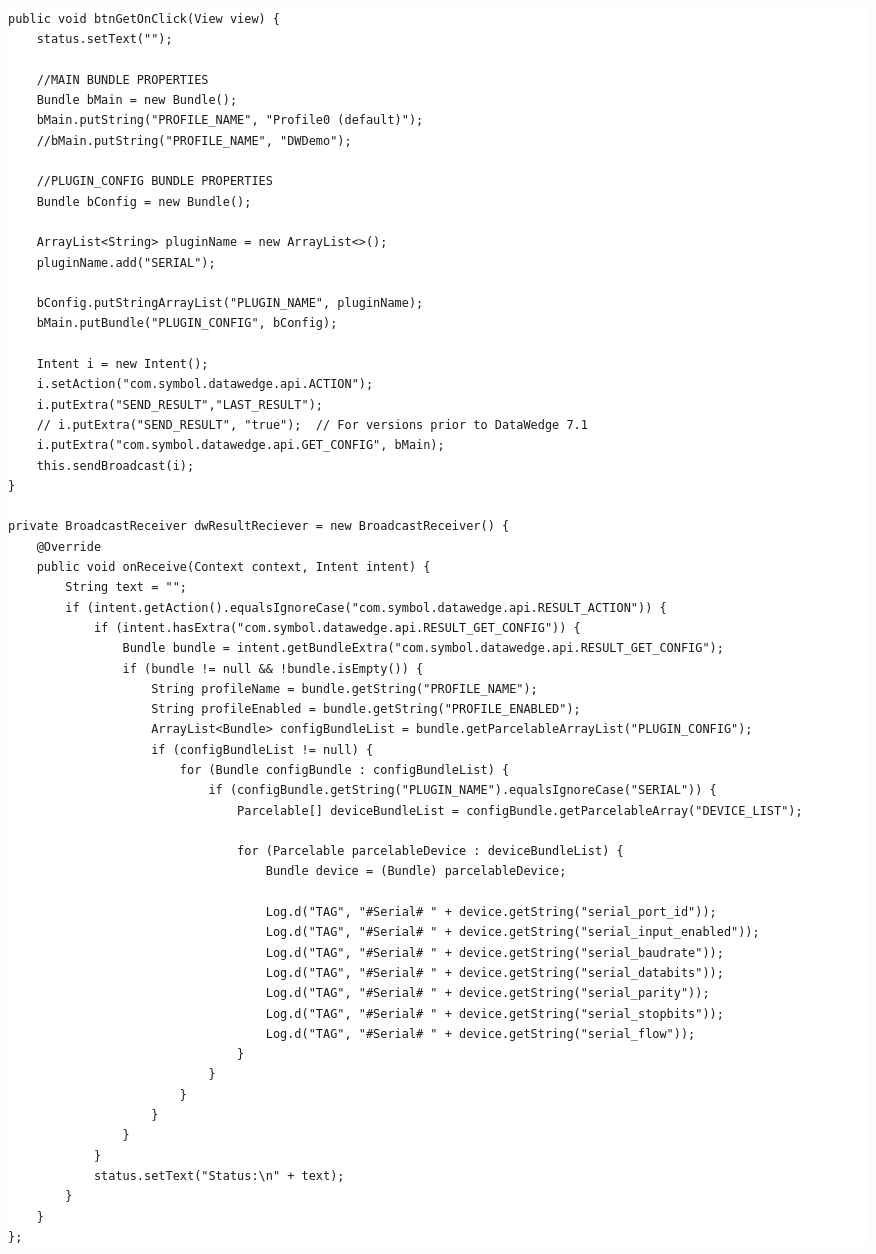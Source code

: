     public void btnGetOnClick(View view) {
        status.setText("");

        //MAIN BUNDLE PROPERTIES
        Bundle bMain = new Bundle();
        bMain.putString("PROFILE_NAME", "Profile0 (default)");
        //bMain.putString("PROFILE_NAME", "DWDemo");

        //PLUGIN_CONFIG BUNDLE PROPERTIES
        Bundle bConfig = new Bundle();

        ArrayList<String> pluginName = new ArrayList<>();
        pluginName.add("SERIAL");

        bConfig.putStringArrayList("PLUGIN_NAME", pluginName);
        bMain.putBundle("PLUGIN_CONFIG", bConfig);

        Intent i = new Intent();
        i.setAction("com.symbol.datawedge.api.ACTION");
    	i.putExtra("SEND_RESULT","LAST_RESULT");
    	// i.putExtra("SEND_RESULT", "true");  // For versions prior to DataWedge 7.1
        i.putExtra("com.symbol.datawedge.api.GET_CONFIG", bMain);
        this.sendBroadcast(i);
    }

    private BroadcastReceiver dwResultReciever = new BroadcastReceiver() {
        @Override
        public void onReceive(Context context, Intent intent) {
            String text = "";
            if (intent.getAction().equalsIgnoreCase("com.symbol.datawedge.api.RESULT_ACTION")) {
                if (intent.hasExtra("com.symbol.datawedge.api.RESULT_GET_CONFIG")) {
                    Bundle bundle = intent.getBundleExtra("com.symbol.datawedge.api.RESULT_GET_CONFIG");
                    if (bundle != null && !bundle.isEmpty()) {
                        String profileName = bundle.getString("PROFILE_NAME");
                        String profileEnabled = bundle.getString("PROFILE_ENABLED");
                        ArrayList<Bundle> configBundleList = bundle.getParcelableArrayList("PLUGIN_CONFIG");
                        if (configBundleList != null) {
                            for (Bundle configBundle : configBundleList) {
                                if (configBundle.getString("PLUGIN_NAME").equalsIgnoreCase("SERIAL")) {
                                    Parcelable[] deviceBundleList = configBundle.getParcelableArray("DEVICE_LIST");

                                    for (Parcelable parcelableDevice : deviceBundleList) {
                                        Bundle device = (Bundle) parcelableDevice;

                                        Log.d("TAG", "#Serial# " + device.getString("serial_port_id"));
                                        Log.d("TAG", "#Serial# " + device.getString("serial_input_enabled"));
                                        Log.d("TAG", "#Serial# " + device.getString("serial_baudrate"));
                                        Log.d("TAG", "#Serial# " + device.getString("serial_databits"));
                                        Log.d("TAG", "#Serial# " + device.getString("serial_parity"));
                                        Log.d("TAG", "#Serial# " + device.getString("serial_stopbits"));
                                        Log.d("TAG", "#Serial# " + device.getString("serial_flow"));
                                    }
                                }
                            }
                        }
                    }
                }
                status.setText("Status:\n" + text);
            }
        }
    };
